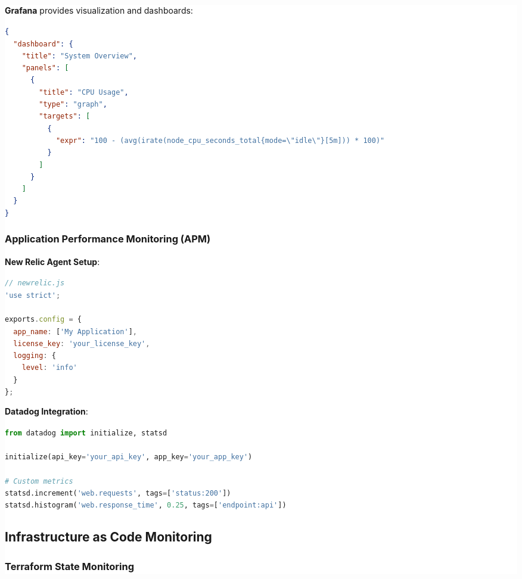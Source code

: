 **Grafana** provides visualization and dashboards:

```json
{
  "dashboard": {
    "title": "System Overview",
    "panels": [
      {
        "title": "CPU Usage",
        "type": "graph",
        "targets": [
          {
            "expr": "100 - (avg(irate(node_cpu_seconds_total{mode=\"idle\"}[5m])) * 100)"
          }
        ]
      }
    ]
  }
}
```

### Application Performance Monitoring (APM)

**New Relic Agent Setup**:

```javascript
// newrelic.js
'use strict';

exports.config = {
  app_name: ['My Application'],
  license_key: 'your_license_key',
  logging: {
    level: 'info'
  }
};
```

**Datadog Integration**:

```python
from datadog import initialize, statsd

initialize(api_key='your_api_key', app_key='your_app_key')

# Custom metrics
statsd.increment('web.requests', tags=['status:200'])
statsd.histogram('web.response_time', 0.25, tags=['endpoint:api'])
```

## Infrastructure as Code Monitoring

### Terraform State Monitoring
